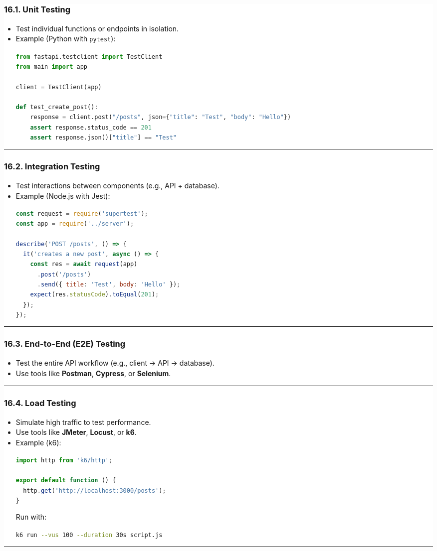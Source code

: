 ### **16.1. Unit Testing**
- Test individual functions or endpoints in isolation.
- Example (Python with `pytest`):
  ```python
  from fastapi.testclient import TestClient
  from main import app

  client = TestClient(app)

  def test_create_post():
      response = client.post("/posts", json={"title": "Test", "body": "Hello"})
      assert response.status_code == 201
      assert response.json()["title"] == "Test"
  ```

---

### **16.2. Integration Testing**
- Test interactions between components (e.g., API + database).
- Example (Node.js with Jest):
  ```javascript
  const request = require('supertest');
  const app = require('../server');

  describe('POST /posts', () => {
    it('creates a new post', async () => {
      const res = await request(app)
        .post('/posts')
        .send({ title: 'Test', body: 'Hello' });
      expect(res.statusCode).toEqual(201);
    });
  });
  ```

---

### **16.3. End-to-End (E2E) Testing**
- Test the entire API workflow (e.g., client → API → database).
- Use tools like **Postman**, **Cypress**, or **Selenium**.

---

### **16.4. Load Testing**
- Simulate high traffic to test performance.
- Use tools like **JMeter**, **Locust**, or **k6**.
- Example (k6):
  ```javascript
  import http from 'k6/http';

  export default function () {
    http.get('http://localhost:3000/posts');
  }
  ```
  Run with:
  ```bash
  k6 run --vus 100 --duration 30s script.js
  ```

---